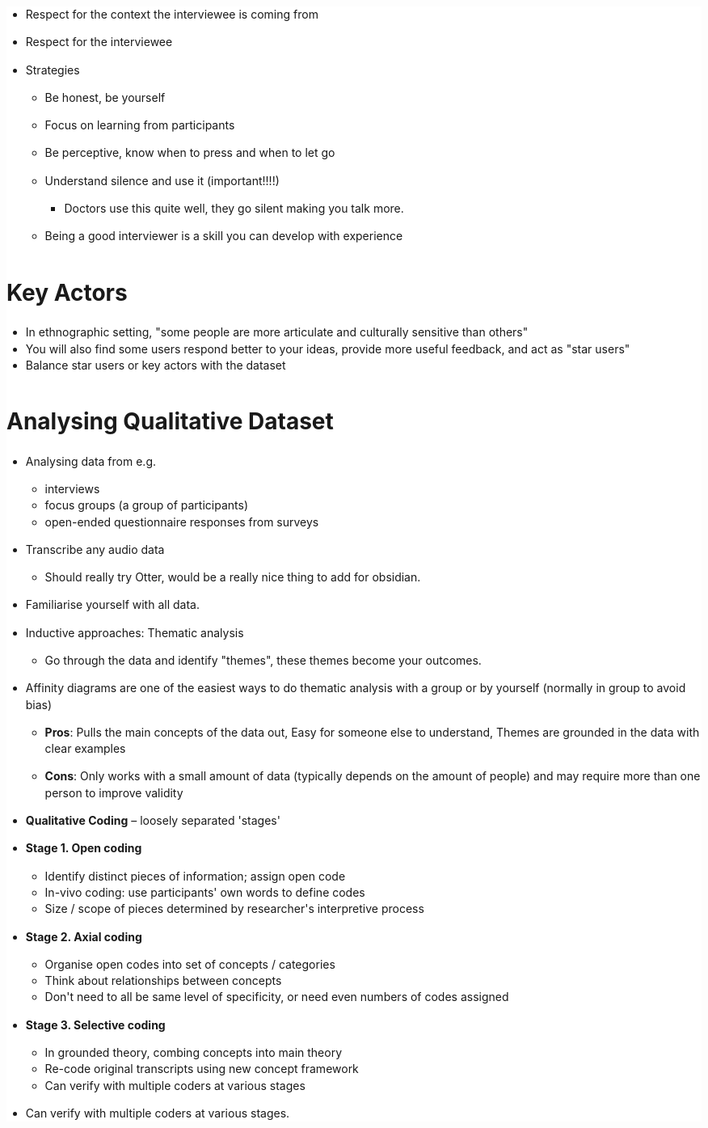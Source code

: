- Respect for the context the interviewee is coming from 
- Respect for the interviewee

- Strategies
	-  Be honest, be yourself 
	- Focus on learning from participants 
	- Be perceptive, know when to press and when to let go 
	- Understand silence and use it (important!!!!) 
		- Doctors use this quite well, they go silent making you talk more.

	- Being a good interviewer is a skill you can develop with experience

# Key Actors

- In ethnographic setting, "some people are more articulate and culturally sensitive than others"
-  You will also find some users respond better to your ideas, provide more useful feedback, and act as "star users"
- Balance star users or key actors with the dataset

# Analysing Qualitative Dataset

- Analysing data from e.g.
	- interviews
	- focus groups (a group of participants)
	- open-ended questionnaire responses from surveys
	
- Transcribe any audio data
	- Should really try Otter, would be a really nice thing to add for obsidian.
- Familiarise yourself with all data.

-  Inductive approaches: Thematic analysis 
	- Go through the data and identify "themes", these themes become your outcomes.

- Affinity diagrams are one of the easiest ways to do thematic analysis with a group or by yourself (normally in group to avoid bias)

	- **Pros**: Pulls the main concepts of the data out, Easy for someone else to understand, Themes are grounded in the data with clear examples 
	
	- **Cons**: Only works with a small amount of data (typically depends on the amount of people) and may require more than one person to improve validity
	
- **Qualitative Coding** – loosely separated 'stages'

- **Stage 1. Open coding** 
	- Identify distinct pieces of information; assign open code 
	- In-vivo coding: use participants' own words to define codes
	- Size / scope of pieces determined by researcher's interpretive process
	
- **Stage 2. Axial coding** 
	- Organise open codes into set of concepts / categories 
	- Think about relationships between concepts 
	- Don't need to all be same level of specificity, or need even numbers of codes assigned 

- **Stage 3. Selective coding** 
	- In grounded theory, combing concepts into main theory 
	- Re-code original transcripts using new concept framework 
	- Can verify with multiple coders at various stages

- Can verify with multiple coders at various stages.